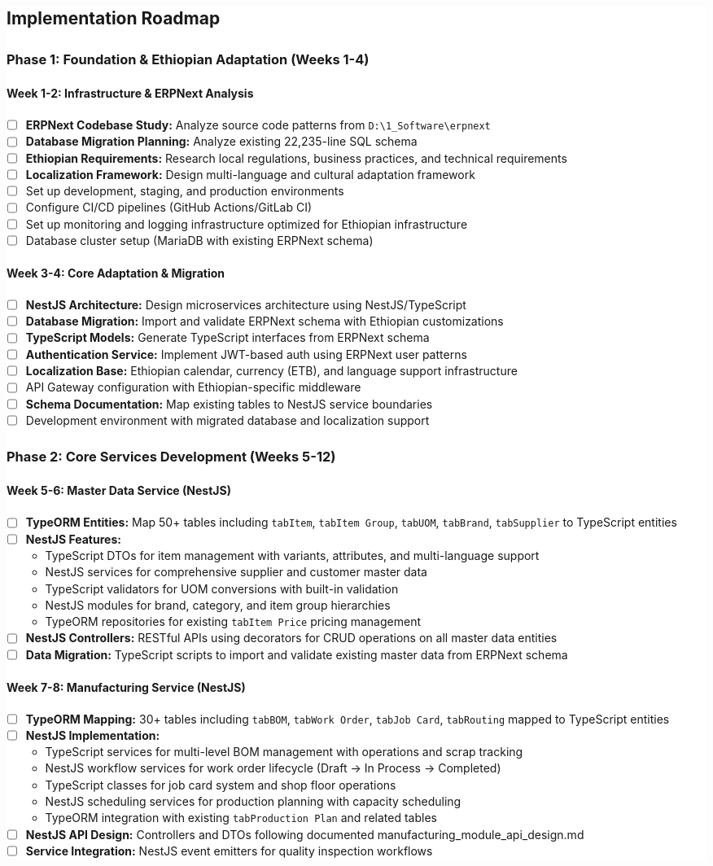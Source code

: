## Implementation Roadmap

### Phase 1: Foundation & Ethiopian Adaptation (Weeks 1-4)

#### Week 1-2: Infrastructure & ERPNext Analysis
- [ ] **ERPNext Codebase Study:** Analyze source code patterns from `D:\1_Software\erpnext`
- [ ] **Database Migration Planning:** Analyze existing 22,235-line SQL schema
- [ ] **Ethiopian Requirements:** Research local regulations, business practices, and technical requirements
- [ ] **Localization Framework:** Design multi-language and cultural adaptation framework
- [ ] Set up development, staging, and production environments
- [ ] Configure CI/CD pipelines (GitHub Actions/GitLab CI)
- [ ] Set up monitoring and logging infrastructure optimized for Ethiopian infrastructure
- [ ] Database cluster setup (MariaDB with existing ERPNext schema)

#### Week 3-4: Core Adaptation & Migration
- [ ] **NestJS Architecture:** Design microservices architecture using NestJS/TypeScript
- [ ] **Database Migration:** Import and validate ERPNext schema with Ethiopian customizations
- [ ] **TypeScript Models:** Generate TypeScript interfaces from ERPNext schema
- [ ] **Authentication Service:** Implement JWT-based auth using ERPNext user patterns
- [ ] **Localization Base:** Ethiopian calendar, currency (ETB), and language support infrastructure
- [ ] API Gateway configuration with Ethiopian-specific middleware
- [ ] **Schema Documentation:** Map existing tables to NestJS service boundaries
- [ ] Development environment with migrated database and localization support

### Phase 2: Core Services Development (Weeks 5-12)

#### Week 5-6: Master Data Service (NestJS)
- [ ] **TypeORM Entities:** Map 50+ tables including `tabItem`, `tabItem Group`, `tabUOM`, `tabBrand`, `tabSupplier` to TypeScript entities
- [ ] **NestJS Features:**
  - TypeScript DTOs for item management with variants, attributes, and multi-language support
  - NestJS services for comprehensive supplier and customer master data
  - TypeScript validators for UOM conversions with built-in validation
  - NestJS modules for brand, category, and item group hierarchies
  - TypeORM repositories for existing `tabItem Price` pricing management
- [ ] **NestJS Controllers:** RESTful APIs using decorators for CRUD operations on all master data entities
- [ ] **Data Migration:** TypeScript scripts to import and validate existing master data from ERPNext schema

#### Week 7-8: Manufacturing Service (NestJS)
- [ ] **TypeORM Mapping:** 30+ tables including `tabBOM`, `tabWork Order`, `tabJob Card`, `tabRouting` mapped to TypeScript entities
- [ ] **NestJS Implementation:**
  - TypeScript services for multi-level BOM management with operations and scrap tracking
  - NestJS workflow services for work order lifecycle (Draft → In Process → Completed)
  - TypeScript classes for job card system and shop floor operations
  - NestJS scheduling services for production planning with capacity scheduling
  - TypeORM integration with existing `tabProduction Plan` and related tables
- [ ] **NestJS API Design:** Controllers and DTOs following documented manufacturing_module_api_design.md
- [ ] **Service Integration:** NestJS event emitters for quality inspection workflows
